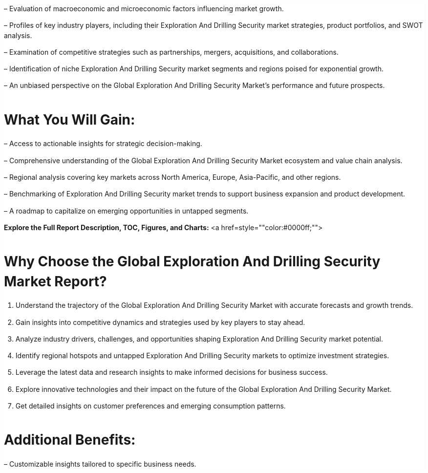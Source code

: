 – Evaluation of macroeconomic and microeconomic factors influencing market growth.

– Profiles of key industry players, including their Exploration And Drilling Security market strategies, product portfolios, and SWOT analysis.

– Examination of competitive strategies such as partnerships, mergers, acquisitions, and collaborations.

– Identification of niche Exploration And Drilling Security market segments and regions poised for exponential growth.

– An unbiased perspective on the Global Exploration And Drilling Security Market’s performance and future prospects.

# <strong>What You Will Gain:</strong>

– Access to actionable insights for strategic decision-making.

– Comprehensive understanding of the Global Exploration And Drilling Security Market ecosystem and value chain analysis.

– Regional analysis covering key markets across North America, Europe, Asia-Pacific, and other regions.

– Benchmarking of Exploration And Drilling Security market trends to support business expansion and product development.

– A roadmap to capitalize on emerging opportunities in untapped segments.

<strong>Explore the Full Report Description, TOC, Figures, and Charts:</strong>
<a href=style=""color:#0000ff;""></a>

# <strong>Why Choose the Global Exploration And Drilling Security Market Report?</strong>

1. Understand the trajectory of the Global Exploration And Drilling Security Market with accurate forecasts and growth trends.

2. Gain insights into competitive dynamics and strategies used by key players to stay ahead.

3. Analyze industry drivers, challenges, and opportunities shaping Exploration And Drilling Security market potential.

4. Identify regional hotspots and untapped Exploration And Drilling Security markets to optimize investment strategies.

5. Leverage the latest data and research insights to make informed decisions for business success.

6. Explore innovative technologies and their impact on the future of the Global Exploration And Drilling Security Market.

7. Get detailed insights on customer preferences and emerging consumption patterns.

# <strong>Additional Benefits:</strong>

– Customizable insights tailored to specific business needs.
